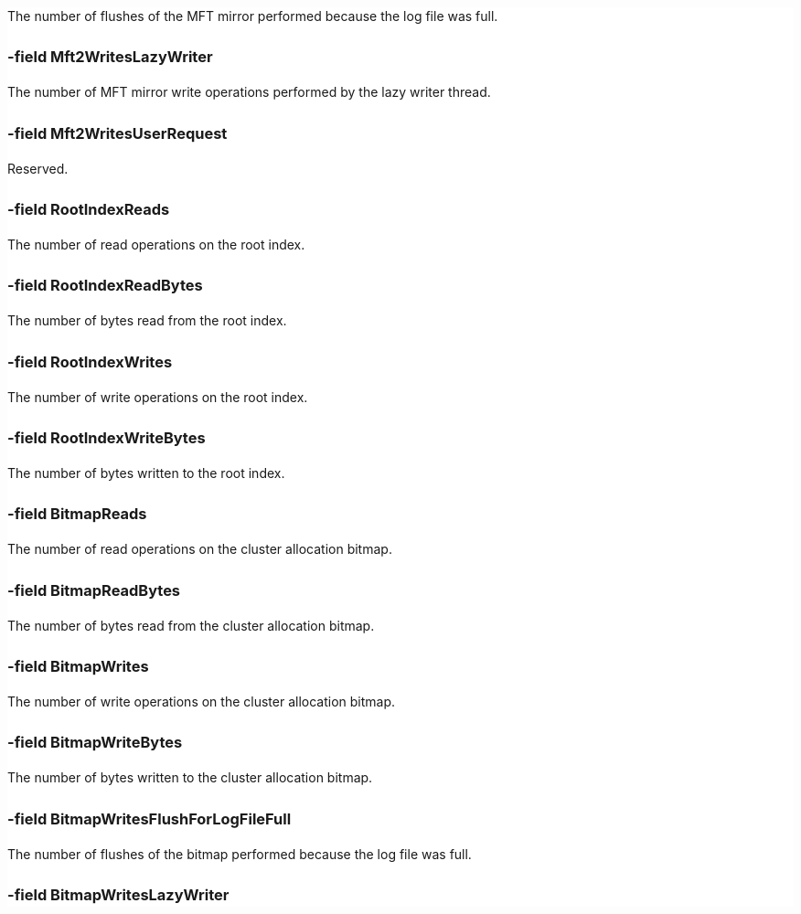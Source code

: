 The number of flushes of the MFT mirror performed because the log file was full.


### -field Mft2WritesLazyWriter

The number of MFT mirror write operations performed by the lazy writer thread.


### -field Mft2WritesUserRequest

Reserved.


### -field RootIndexReads

The number of read operations on the root index.


### -field RootIndexReadBytes

The number of bytes read from the root index.


### -field RootIndexWrites

The number of write operations on the root index.


### -field RootIndexWriteBytes

The number of bytes written to the root index.


### -field BitmapReads

The number of read operations on the cluster allocation bitmap.


### -field BitmapReadBytes

The number of bytes read from the cluster allocation bitmap.


### -field BitmapWrites

The number of write operations on the cluster allocation bitmap.


### -field BitmapWriteBytes

The number of bytes written to the cluster allocation bitmap.


### -field BitmapWritesFlushForLogFileFull

The number of flushes of the bitmap performed because the log file was full.


### -field BitmapWritesLazyWriter
